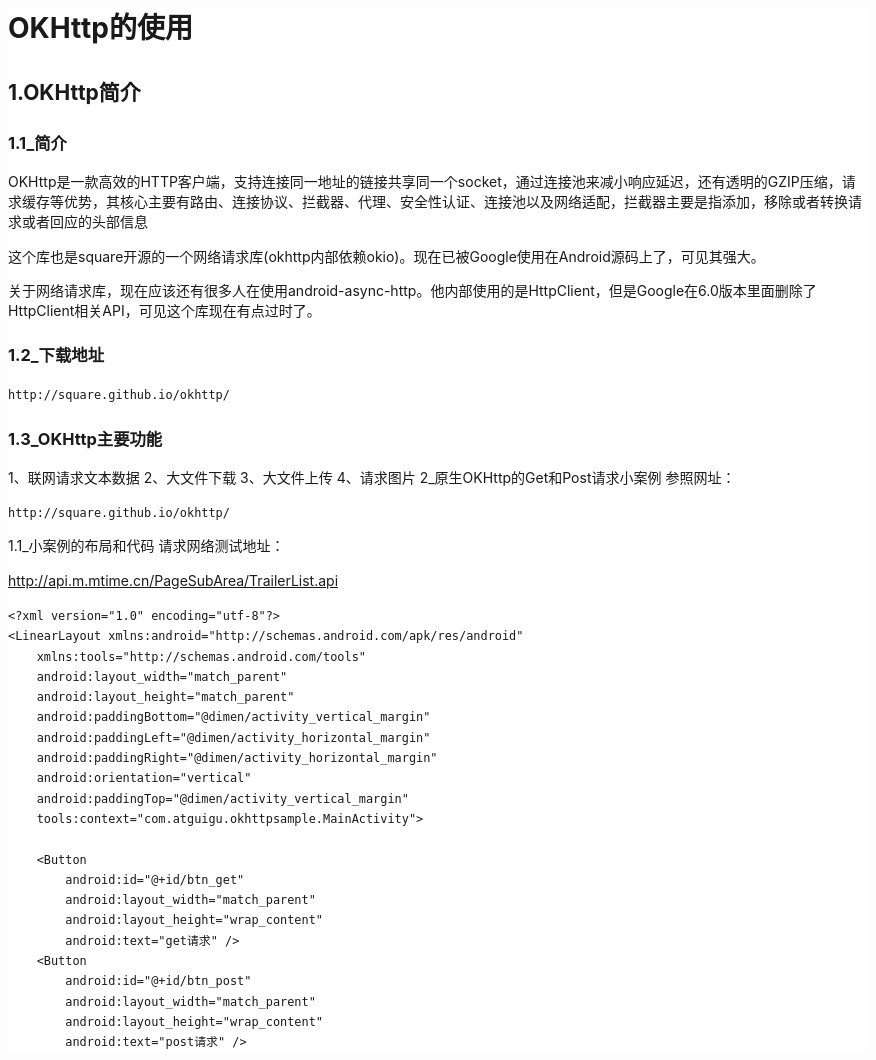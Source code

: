 
# OKHttp的使用

## 1.OKHttp简介

### 1.1_简介 

OKHttp是一款高效的HTTP客户端，支持连接同一地址的链接共享同一个socket，通过连接池来减小响应延迟，还有透明的GZIP压缩，请求缓存等优势，其核心主要有路由、连接协议、拦截器、代理、安全性认证、连接池以及网络适配，拦截器主要是指添加，移除或者转换请求或者回应的头部信息

这个库也是square开源的一个网络请求库(okhttp内部依赖okio)。现在已被Google使用在Android源码上了，可见其强大。

关于网络请求库，现在应该还有很多人在使用android-async-http。他内部使用的是HttpClient，但是Google在6.0版本里面删除了HttpClient相关API，可见这个库现在有点过时了。

### 1.2_下载地址

```http://square.github.io/okhttp/```

### 1.3_OKHttp主要功能

1、联网请求文本数据
2、大文件下载
3、大文件上传
4、请求图片
2_原生OKHttp的Get和Post请求小案例
参照网址：

```http://square.github.io/okhttp/```

1.1_小案例的布局和代码
请求网络测试地址：

http://api.m.mtime.cn/PageSubArea/TrailerList.api

```
<?xml version="1.0" encoding="utf-8"?>
<LinearLayout xmlns:android="http://schemas.android.com/apk/res/android"
    xmlns:tools="http://schemas.android.com/tools"
    android:layout_width="match_parent"
    android:layout_height="match_parent"
    android:paddingBottom="@dimen/activity_vertical_margin"
    android:paddingLeft="@dimen/activity_horizontal_margin"
    android:paddingRight="@dimen/activity_horizontal_margin"
    android:orientation="vertical"
    android:paddingTop="@dimen/activity_vertical_margin"
    tools:context="com.atguigu.okhttpsample.MainActivity">

    <Button
        android:id="@+id/btn_get"
        android:layout_width="match_parent"
        android:layout_height="wrap_content"
        android:text="get请求" />
    <Button
        android:id="@+id/btn_post"
        android:layout_width="match_parent"
        android:layout_height="wrap_content"
        android:text="post请求" />

